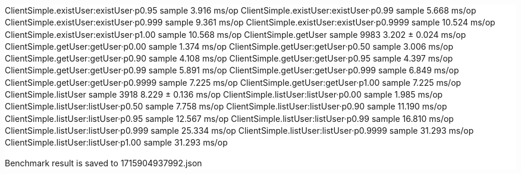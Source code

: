 ClientSimple.existUser:existUser·p0.95      sample          3.916           ms/op
ClientSimple.existUser:existUser·p0.99      sample          5.668           ms/op
ClientSimple.existUser:existUser·p0.999     sample          9.361           ms/op
ClientSimple.existUser:existUser·p0.9999    sample         10.524           ms/op
ClientSimple.existUser:existUser·p1.00      sample         10.568           ms/op
ClientSimple.getUser                        sample   9983   3.202 ± 0.024   ms/op
ClientSimple.getUser:getUser·p0.00          sample          1.374           ms/op
ClientSimple.getUser:getUser·p0.50          sample          3.006           ms/op
ClientSimple.getUser:getUser·p0.90          sample          4.108           ms/op
ClientSimple.getUser:getUser·p0.95          sample          4.397           ms/op
ClientSimple.getUser:getUser·p0.99          sample          5.891           ms/op
ClientSimple.getUser:getUser·p0.999         sample          6.849           ms/op
ClientSimple.getUser:getUser·p0.9999        sample          7.225           ms/op
ClientSimple.getUser:getUser·p1.00          sample          7.225           ms/op
ClientSimple.listUser                       sample   3918   8.229 ± 0.136   ms/op
ClientSimple.listUser:listUser·p0.00        sample          1.985           ms/op
ClientSimple.listUser:listUser·p0.50        sample          7.758           ms/op
ClientSimple.listUser:listUser·p0.90        sample         11.190           ms/op
ClientSimple.listUser:listUser·p0.95        sample         12.567           ms/op
ClientSimple.listUser:listUser·p0.99        sample         16.810           ms/op
ClientSimple.listUser:listUser·p0.999       sample         25.334           ms/op
ClientSimple.listUser:listUser·p0.9999      sample         31.293           ms/op
ClientSimple.listUser:listUser·p1.00        sample         31.293           ms/op

Benchmark result is saved to 1715904937992.json
